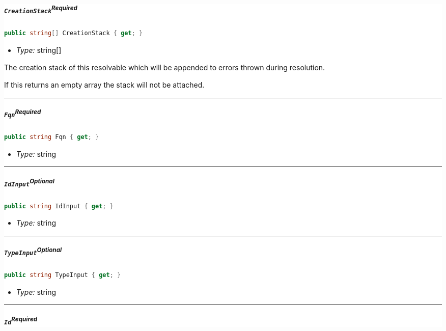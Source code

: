 
##### `CreationStack`<sup>Required</sup> <a name="CreationStack" id="@cdktf/provider-pagerduty.userNotificationRule.UserNotificationRuleContactMethodOutputReference.property.creationStack"></a>

```csharp
public string[] CreationStack { get; }
```

- *Type:* string[]

The creation stack of this resolvable which will be appended to errors thrown during resolution.

If this returns an empty array the stack will not be attached.

---

##### `Fqn`<sup>Required</sup> <a name="Fqn" id="@cdktf/provider-pagerduty.userNotificationRule.UserNotificationRuleContactMethodOutputReference.property.fqn"></a>

```csharp
public string Fqn { get; }
```

- *Type:* string

---

##### `IdInput`<sup>Optional</sup> <a name="IdInput" id="@cdktf/provider-pagerduty.userNotificationRule.UserNotificationRuleContactMethodOutputReference.property.idInput"></a>

```csharp
public string IdInput { get; }
```

- *Type:* string

---

##### `TypeInput`<sup>Optional</sup> <a name="TypeInput" id="@cdktf/provider-pagerduty.userNotificationRule.UserNotificationRuleContactMethodOutputReference.property.typeInput"></a>

```csharp
public string TypeInput { get; }
```

- *Type:* string

---

##### `Id`<sup>Required</sup> <a name="Id" id="@cdktf/provider-pagerduty.userNotificationRule.UserNotificationRuleContactMethodOutputReference.property.id"></a>
